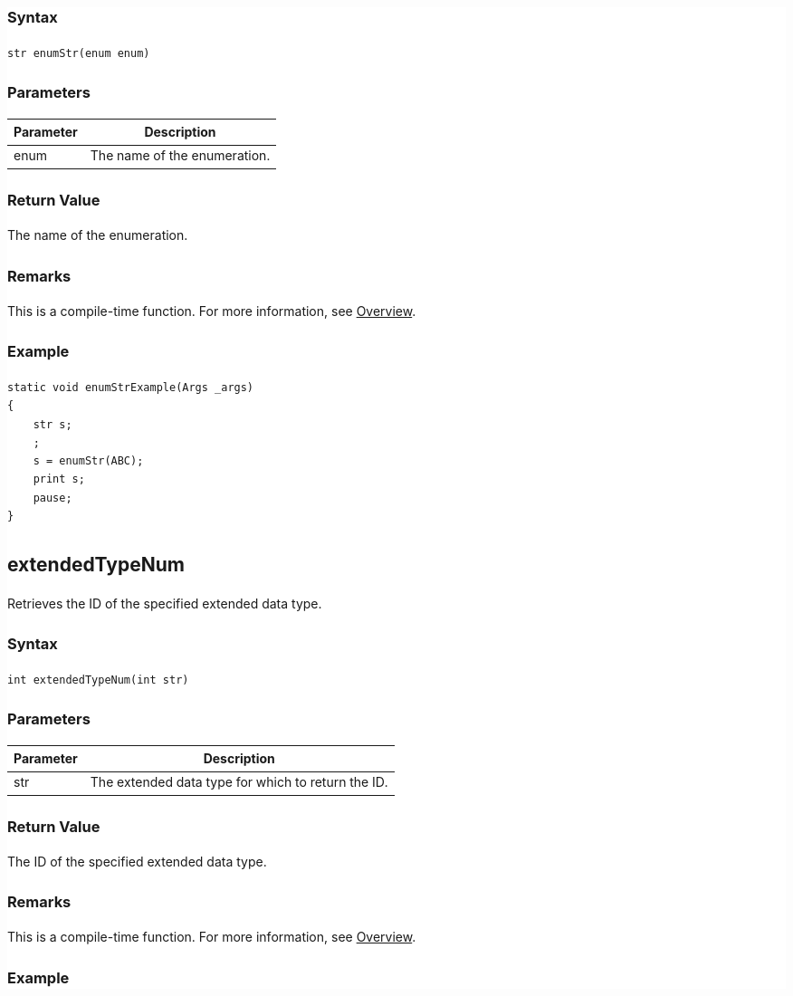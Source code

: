 ### Syntax

    str enumStr(enum enum)

### Parameters

| Parameter | Description                  |
|-----------|------------------------------|
| enum      | The name of the enumeration. |

### Return Value

The name of the enumeration.

### Remarks

This is a compile-time function. For more information, see [Overview](#overview).

### Example

    static void enumStrExample(Args _args)
    {
        str s;
        ;
        s = enumStr(ABC);
        print s;
        pause;
    }

## extendedTypeNum
Retrieves the ID of the specified extended data type.

### Syntax

    int extendedTypeNum(int str)

### Parameters

| Parameter | Description                                        |
|-----------|----------------------------------------------------|
| str       | The extended data type for which to return the ID. |

### Return Value

The ID of the specified extended data type.

### Remarks

This is a compile-time function. For more information, see [Overview](#overview).

### Example
